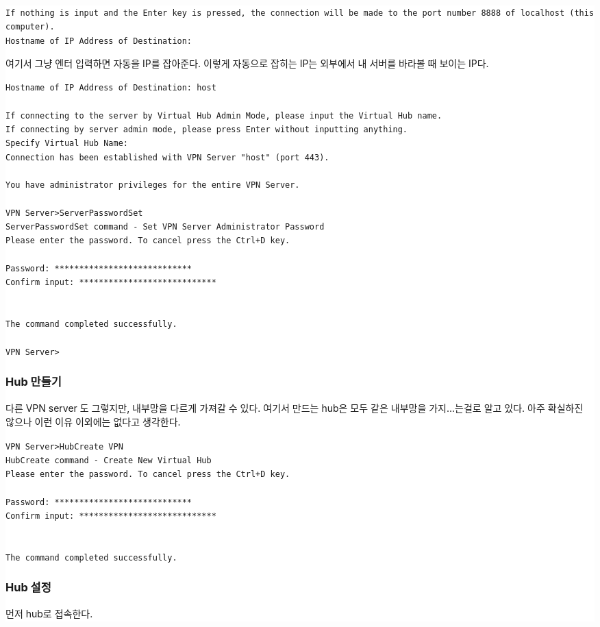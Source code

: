 ```
If nothing is input and the Enter key is pressed, the connection will be made to the port number 8888 of localhost (this computer).
Hostname of IP Address of Destination: 
```

여기서 그냥 엔터 입력하면 자동을 IP를 잡아준다.
이렇게 자동으로 잡히는 IP는 외부에서 내 서버를 바라볼 때 보이는 IP다.

```
Hostname of IP Address of Destination: host

If connecting to the server by Virtual Hub Admin Mode, please input the Virtual Hub name.
If connecting by server admin mode, please press Enter without inputting anything.
Specify Virtual Hub Name:
Connection has been established with VPN Server "host" (port 443).

You have administrator privileges for the entire VPN Server.

VPN Server>ServerPasswordSet
ServerPasswordSet command - Set VPN Server Administrator Password
Please enter the password. To cancel press the Ctrl+D key.

Password: ****************************
Confirm input: ****************************


The command completed successfully.

VPN Server>
```

### Hub 만들기

다른 VPN server 도 그렇지만, 내부망을 다르게 가져갈 수 있다.
여기서 만드는 hub은 모두 같은 내부망을 가지...는걸로 알고 있다.
아주 확실하진 않으나 이런 이유 이외에는 없다고 생각한다.

```
VPN Server>HubCreate VPN
HubCreate command - Create New Virtual Hub
Please enter the password. To cancel press the Ctrl+D key.

Password: ****************************
Confirm input: ****************************


The command completed successfully.
```

### Hub 설정

먼저 hub로 접속한다.
